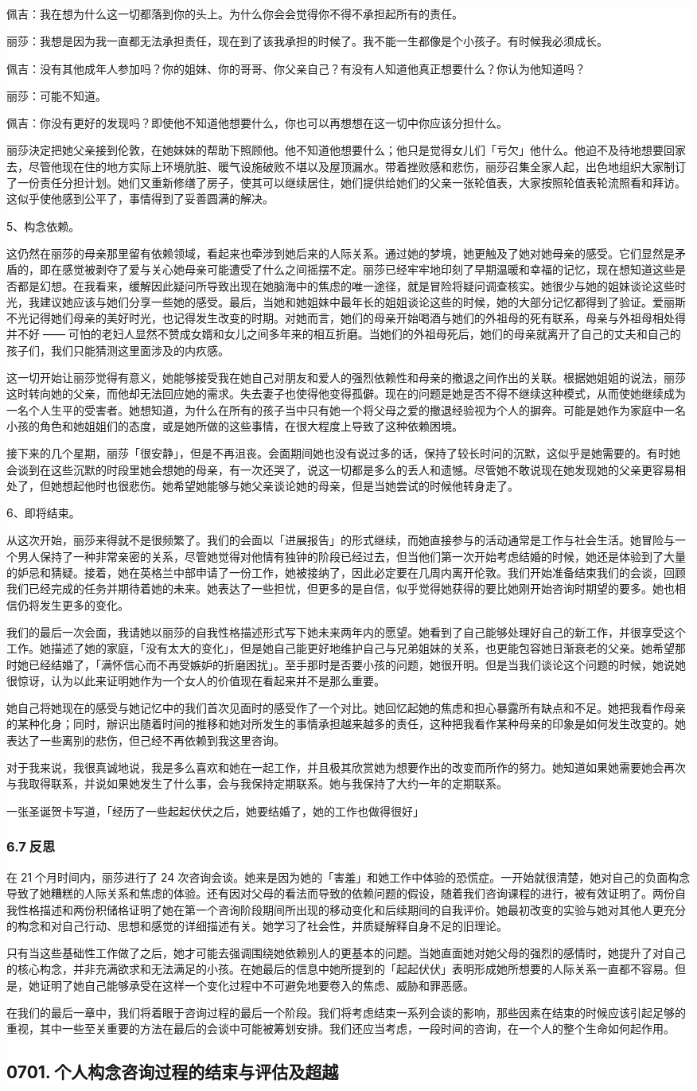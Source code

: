 佩吉：我在想为什么这一切都落到你的头上。为什么你会会觉得你不得不承担起所有的责任。

丽莎：我想是因为我一直都无法承担责任，现在到了该我承担的时候了。我不能一生都像是个小孩子。有时候我必须成长。

佩吉：没有其他成年人参加吗？你的姐妹、你的哥哥、你父亲自己？有没有人知道他真正想要什么？你认为他知道吗？

丽莎：可能不知道。

佩吉：你没有更好的发现吗？即使他不知道他想要什么，你也可以再想想在这一切中你应该分担什么。

丽莎決定把她父亲接到伦敦，在她妹妹的帮助下照顾他。他不知道他想要什么；他只是觉得女儿们「亏欠」他什么。他迫不及待地想要回家去，尽管他现在住的地方实际上环境肮脏、暖气设施破败不堪以及屋顶漏水。带着挫败感和悲伤，丽莎召集全家人起，出色地组织大家制订了一份责任分担计划。她们又重新修缮了房子，使其可以继续居住，她们提供给她们的父亲一张轮值表，大家按照轮值表轮流照看和拜访。这似乎使他感到公平了，事情得到了妥善圆满的解决。

5、构念依赖。

这仍然在丽莎的母亲那里留有依赖领域，看起来也牵涉到她后来的人际关系。通过她的梦境，她更触及了她对她母亲的感受。它们显然是矛盾的，即在感觉被剥夺了爱与关心她母亲可能遭受了什么之间摇摆不定。丽莎已经牢牢地印刻了早期温暖和幸福的记忆，现在想知道这些是否都是幻想。在我看来，缓解因此疑问所导致出现在她脑海中的焦虑的唯一途径，就是冒险将疑问调查核实。她很少与她的姐妹谈论这些时光，我建议她应该与她们分享一些她的感受。最后，当她和她姐妹中最年长的姐姐谈论这些的时候，她的大部分记忆都得到了验证。爱丽斯不光记得她们母亲的美好时光，也记得发生改变的时期。对她而言，她们的母亲开始喝酒与她们的外祖母的死有联系，母亲与外祖母相处得并不好 —— 可怕的老妇人显然不赞成女婿和女儿之间多年来的相互折磨。当她们的外祖母死后，她们的母亲就离开了自己的丈夫和自己的孩子们，我们只能猜测这里面涉及的内疚感。

这一切开始让丽莎觉得有意义，她能够接受我在她自己对朋友和爱人的强烈依赖性和母亲的撤退之间作出的关联。根据她姐姐的说法，丽莎这时转向她的父亲，而他却无法回应她的需求。失去妻子也使得他变得孤僻。现在的问题是她是否不得不继续这种模式，从而使她继续成为一名个人生平的受害者。她想知道，为什么在所有的孩子当中只有她一个将父母之爱的撤退经验视为个人的摒奔。可能是她作为家庭中一名小孩的角色和她姐姐们的态度，或是她所做的这些事情，在很大程度上导致了这种依赖困境。

接下来的几个星期，丽莎「很安静」，但是不再沮丧。会面期间她也没有说过多的话，保持了较长时问的沉默，这似乎是她需要的。有时她会谈到在这些沉默的时段里她会想她的母亲，有一次还哭了，说这一切都是多么的丢人和遗憾。尽管她不敢说现在她发现她的父亲更容易相处了，但她想起他时也很悲伤。她希望她能够与她父亲谈论她的母亲，但是当她尝试的时候他转身走了。

6、即将结束。

从这次开始，丽莎来得就不是很频繁了。我们的会面以「进展报告」的形式继续，而她直接参与的活动通常是工作与社会生活。她冒险与一个男人保持了一种非常亲密的关系，尽管她觉得对他情有独钟的阶段已经过去，但当他们第一次开始考虑结婚的时候，她还是体验到了大量的妒忌和猜疑。接着，她在英格兰中部申请了一份工作，她被接纳了，因此必定要在几周内离开伦敦。我们开始准备结束我们的会谈，回顾我们已经完成的任务并期待着她的未来。她表达了一些担忧，但更多的是自信，似乎觉得她获得的要比她刚开始咨询时期望的要多。她也相信仍将发生更多的变化。

我们的最后一次会面，我请她以丽莎的自我性格描述形式写下她未来两年内的愿望。她看到了自己能够处理好自己的新工作，并很享受这个工作。她描述了她的家庭，「没有太大的变化」，但是她自己能更好地维护自己与兄弟姐妹的关系，也更能包容她日渐衰老的父亲。她希望那时她已经结婚了，「满怀信心而不再受嫉妒的折磨困扰」。至手那时是否要小孩的问题，她很开明。但是当我们谈论这个问题的时候，她说她很惊讶，认为以此来证明她作为一个女人的价值现在看起来并不是那么重要。

她自己将她现在的感受与她记忆中的我们首次见面时的感受作了一个对比。她回忆起她的焦虑和担心暴露所有缺点和不足。她把我看作母亲的某种化身；同时，辦识出随着时间的推移和她对所发生的事情承担越来越多的责任，这种把我看作某种母亲的印象是如何发生改变的。她表达了一些离别的悲伤，但己经不再依赖到我这里咨询。

对于我来说，我很真诚地说，我是多么喜欢和她在一起工作，并且极其欣赏她为想要作出的改变而所作的努力。她知道如果她需要她会再次与我取得联系，并说如果她发生了什么事，会与我保持定期联系。她与我保持了大约一年的定期联系。

一张圣诞贺卡写道，「经历了一些起起伏伏之后，她要结婚了，她的工作也做得很好」

### 6.7 反思

在 21 个月时间内，丽莎进行了 24 次咨询会谈。她来是因为她的「害羞」和她工作中体验的恐慌症。一开始就很清楚，她对自己的负面构念导致了她糟糕的人际关系和焦虑的体验。还有因对父母的看法而导致的依赖问题的假设，随着我们咨询课程的进行，被有效证明了。两份自我性格描述和两份积储格证明了她在第一个咨询阶段期间所出现的移动变化和后续期间的自我评价。她最初改变的实验与她对其他人更充分的构念和对自己行动、思想和感觉的详细描述有关。她学习了社会性，并质疑解释自身不足的旧理论。

只有当这些基础性工作做了之后，她才可能去强调围绕她依赖别人的更基本的问题。当她直面她对她父母的强烈的感情时，她提升了对自己的核心构念，并非充满欲求和无法满足的小孩。在她最后的信息中她所提到的「起起伏伏」表明形成她所想要的人际关系一直都不容易。但是，她证明了她自己能够承受在这样一个变化过程中不可避免地要卷入的焦虑、威胁和罪恶感。

在我们的最后一章中，我们将着眼于咨询过程的最后一个阶段。我们将考虑结束一系列会谈的影响，那些因素在结束的时候应该引起足够的重视，其中一些至关重要的方法在最后的会谈中可能被筹划安排。我们还应当考虑，一段时间的咨询，在一个人的整个生命如何起作用。

## 0701. 个人构念咨询过程的结束与评估及超越

